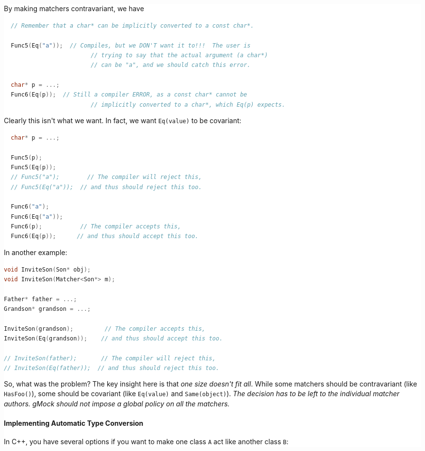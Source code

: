 By making matchers contravariant, we have

```cpp
  // Remember that a char* can be implicitly converted to a const char*.

  Func5(Eq("a"));  // Compiles, but we DON'T want it to!!!  The user is
                         // trying to say that the actual argument (a char*)
                         // can be "a", and we should catch this error.

  char* p = ...;
  Func6(Eq(p));  // Still a compiler ERROR, as a const char* cannot be
                         // implicitly converted to a char*, which Eq(p) expects.
```

Clearly this isn't what we want. In fact, we want `Eq(value)` to be covariant:

```cpp
  char* p = ...;

  Func5(p);
  Func5(Eq(p));
  // Func5("a");        // The compiler will reject this,
  // Func5(Eq("a"));  // and thus should reject this too.

  Func6("a");
  Func6(Eq("a"));
  Func6(p);           // The compiler accepts this,
  Func6(Eq(p));      // and thus should accept this too.
```

In another example:

```cpp
void InviteSon(Son* obj);
void InviteSon(Matcher<Son*> m);

Father* father = ...;
Grandson* grandson = ...;

InviteSon(grandson);         // The compiler accepts this,
InviteSon(Eq(grandson));    // and thus should accept this too.

// InviteSon(father);       // The compiler will reject this,
// InviteSon(Eq(father));  // and thus should reject this too.
```

So, what was the problem? The key insight here is that *one size doesn't fit
all*. While some matchers should be contravariant (like `HasFoo()`), some should
be covariant (like `Eq(value)` and `Same(object)`). *The decision has to be left
to the individual matcher authors. gMock should not impose a global policy on
all the matchers.*

#### Implementing Automatic Type Conversion

In C++, you have several options if you want to make one class `A` act like
another class `B`:
